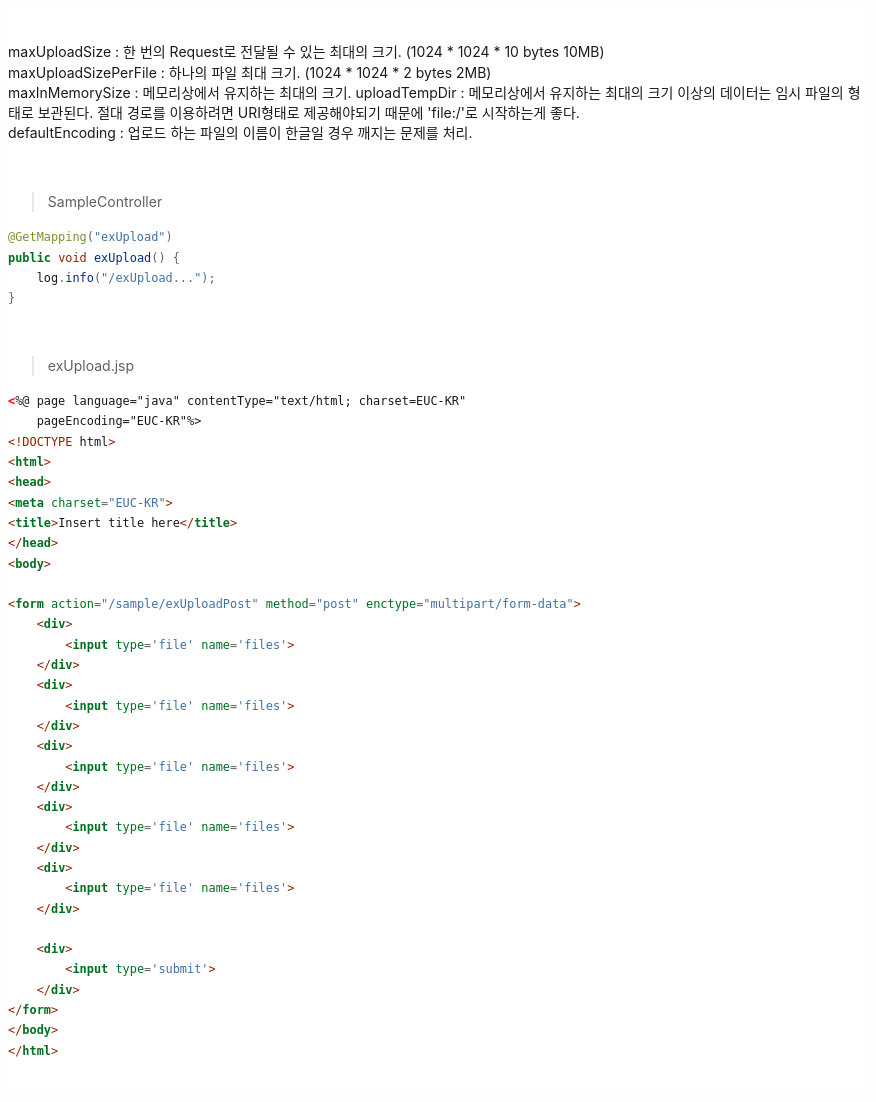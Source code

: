 <br>

maxUploadSize : 한 번의 Request로 전달될 수 있는 최대의 크기. (1024 * 1024 * 10 bytes  10MB) <br>
maxUploadSizePerFile : 하나의 파일 최대 크기. (1024 * 1024 * 2 bytes 2MB)<br>
maxInMemorySize : 메모리상에서 유지하는 최대의 크기.
uploadTempDir : 메모리상에서 유지하는 최대의 크기 이상의 데이터는 임시 파일의 형태로 보관된다. 절대 경로를 이용하려면 URI형태로 제공해야되기 때문에 'file:/'로 시작하는게 좋다.<br>
defaultEncoding : 업로드 하는 파일의 이름이 한글일 경우 깨지는 문제를 처리.

<br>

> SampleController

```java
@GetMapping("exUpload")
public void exUpload() {
    log.info("/exUpload...");
}
```
<br>

> exUpload.jsp

```html
<%@ page language="java" contentType="text/html; charset=EUC-KR"
    pageEncoding="EUC-KR"%>
<!DOCTYPE html>
<html>
<head>
<meta charset="EUC-KR">
<title>Insert title here</title>
</head>
<body>

<form action="/sample/exUploadPost" method="post" enctype="multipart/form-data">
	<div>
		<input type='file' name='files'>
	</div>
	<div>
		<input type='file' name='files'>
	</div>
	<div>
		<input type='file' name='files'>
	</div>
	<div>
		<input type='file' name='files'>
	</div>
	<div>
		<input type='file' name='files'>
	</div>
	
	<div>
		<input type='submit'>
	</div>
</form>
</body>
</html>
```
<br>
